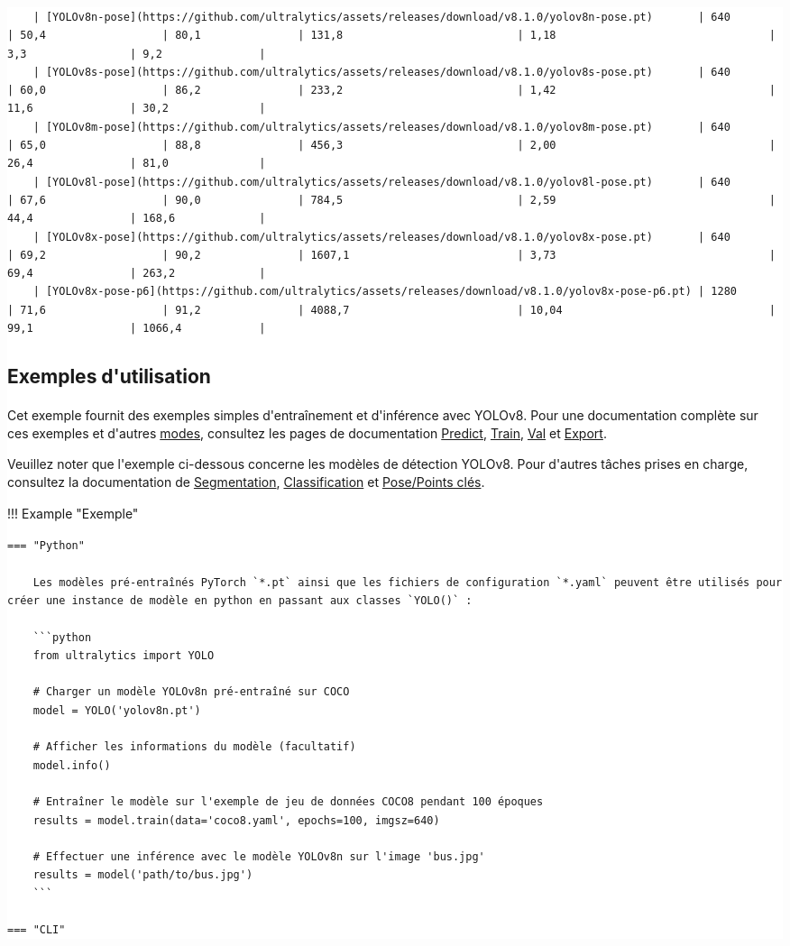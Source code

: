         | [YOLOv8n-pose](https://github.com/ultralytics/assets/releases/download/v8.1.0/yolov8n-pose.pt)       | 640                   | 50,4                  | 80,1               | 131,8                           | 1,18                                 | 3,3                | 9,2               |
        | [YOLOv8s-pose](https://github.com/ultralytics/assets/releases/download/v8.1.0/yolov8s-pose.pt)       | 640                   | 60,0                  | 86,2               | 233,2                           | 1,42                                 | 11,6               | 30,2              |
        | [YOLOv8m-pose](https://github.com/ultralytics/assets/releases/download/v8.1.0/yolov8m-pose.pt)       | 640                   | 65,0                  | 88,8               | 456,3                           | 2,00                                 | 26,4               | 81,0              |
        | [YOLOv8l-pose](https://github.com/ultralytics/assets/releases/download/v8.1.0/yolov8l-pose.pt)       | 640                   | 67,6                  | 90,0               | 784,5                           | 2,59                                 | 44,4               | 168,6             |
        | [YOLOv8x-pose](https://github.com/ultralytics/assets/releases/download/v8.1.0/yolov8x-pose.pt)       | 640                   | 69,2                  | 90,2               | 1607,1                          | 3,73                                 | 69,4               | 263,2             |
        | [YOLOv8x-pose-p6](https://github.com/ultralytics/assets/releases/download/v8.1.0/yolov8x-pose-p6.pt) | 1280                  | 71,6                  | 91,2               | 4088,7                          | 10,04                                | 99,1               | 1066,4            |

## Exemples d'utilisation

Cet exemple fournit des exemples simples d'entraînement et d'inférence avec YOLOv8. Pour une documentation complète sur ces exemples et d'autres [modes](../modes/index.md), consultez les pages de documentation [Predict](../modes/predict.md), [Train](../modes/train.md), [Val](../modes/val.md) et [Export](../modes/export.md).

Veuillez noter que l'exemple ci-dessous concerne les modèles de détection YOLOv8. Pour d'autres tâches prises en charge, consultez la documentation de [Segmentation](../tasks/segment.md), [Classification](../tasks/classify.md) et [Pose/Points clés](../tasks/pose.md).

!!! Example "Exemple"

    === "Python"

        Les modèles pré-entraînés PyTorch `*.pt` ainsi que les fichiers de configuration `*.yaml` peuvent être utilisés pour créer une instance de modèle en python en passant aux classes `YOLO()` :

        ```python
        from ultralytics import YOLO

        # Charger un modèle YOLOv8n pré-entraîné sur COCO
        model = YOLO('yolov8n.pt')

        # Afficher les informations du modèle (facultatif)
        model.info()

        # Entraîner le modèle sur l'exemple de jeu de données COCO8 pendant 100 époques
        results = model.train(data='coco8.yaml', epochs=100, imgsz=640)

        # Effectuer une inférence avec le modèle YOLOv8n sur l'image 'bus.jpg'
        results = model('path/to/bus.jpg')
        ```

    === "CLI"
